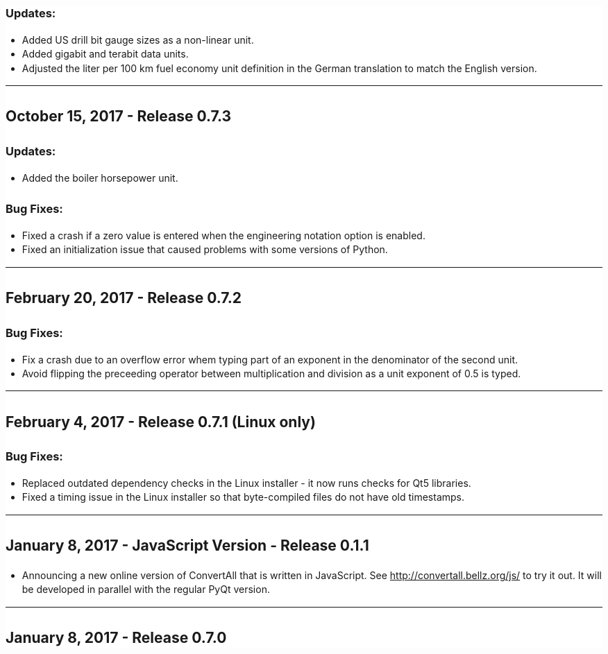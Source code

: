 ### Updates:
- Added US drill bit gauge sizes as a non-linear unit.
- Added gigabit and terabit data units.
- Adjusted the liter per 100 km fuel economy unit definition in the German
  translation to match the English version.

---
## October 15, 2017 - Release 0.7.3

### Updates:
- Added the boiler horsepower unit.

### Bug Fixes:
- Fixed a crash if a zero value is entered when the engineering notation option
  is enabled.
- Fixed an initialization issue that caused problems with some versions of
  Python.

---
## February 20, 2017 - Release 0.7.2

### Bug Fixes:
- Fix a crash due to an overflow error whem typing part of an exponent in the
  denominator of the second unit.
- Avoid flipping the preceeding operator between multiplication and division as
  a unit exponent of 0.5 is typed.

---
## February 4, 2017 - Release 0.7.1 (Linux only)

### Bug Fixes:
- Replaced outdated dependency checks in the Linux installer - it now runs
  checks for Qt5 libraries.
- Fixed a timing issue in the Linux installer so that byte-compiled files do
  not have old timestamps.

---
## January 8, 2017 - JavaScript Version - Release 0.1.1
- Announcing a new online version of ConvertAll that is written in JavaScript.
  See http://convertall.bellz.org/js/ to try it out. It will be developed in
  parallel with the regular PyQt version.


---
## January 8, 2017 - Release 0.7.0
